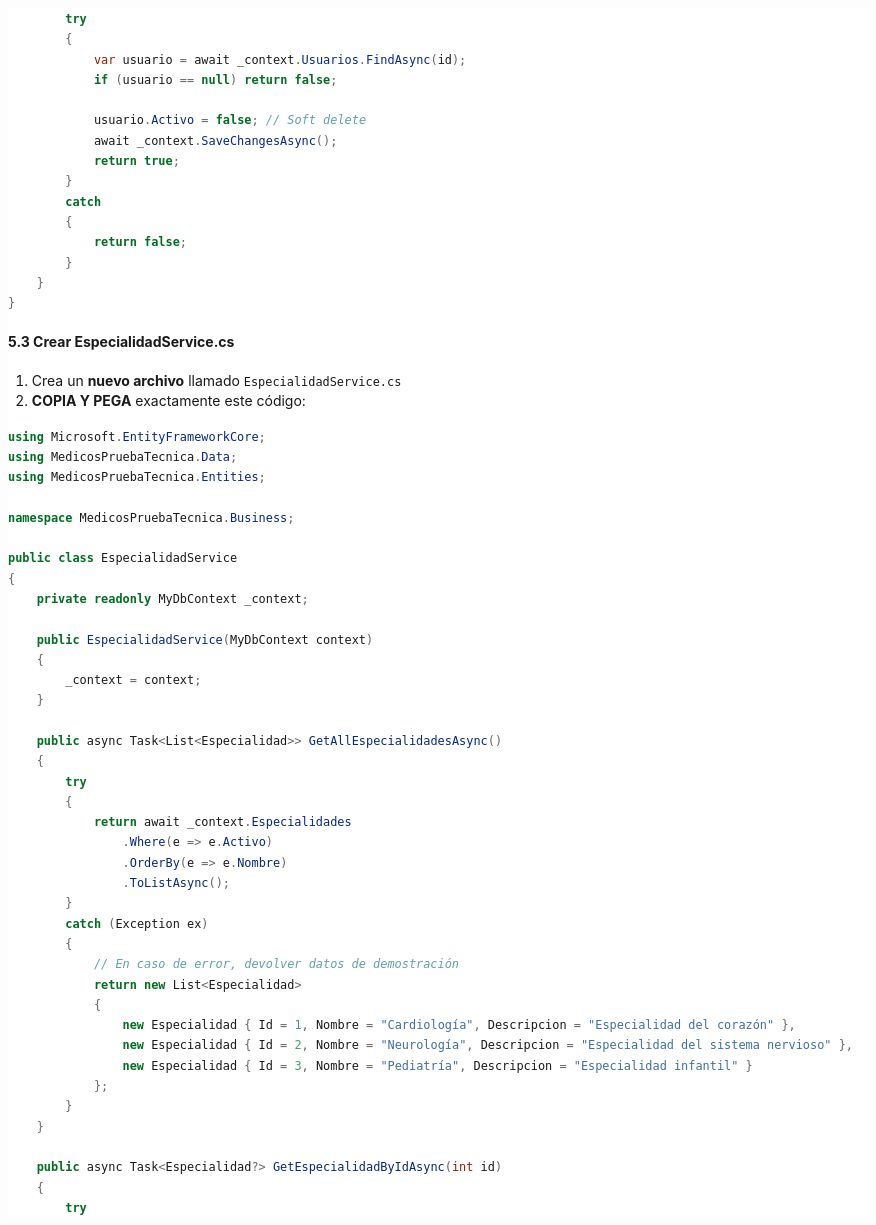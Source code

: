 ```csharp
        try
        {
            var usuario = await _context.Usuarios.FindAsync(id);
            if (usuario == null) return false;

            usuario.Activo = false; // Soft delete
            await _context.SaveChangesAsync();
            return true;
        }
        catch
        {
            return false;
        }
    }
}
```

#### **5.3 Crear EspecialidadService.cs**
1. Crea un **nuevo archivo** llamado `EspecialidadService.cs`
2. **COPIA Y PEGA** exactamente este código:

```csharp
using Microsoft.EntityFrameworkCore;
using MedicosPruebaTecnica.Data;
using MedicosPruebaTecnica.Entities;

namespace MedicosPruebaTecnica.Business;

public class EspecialidadService
{
    private readonly MyDbContext _context;

    public EspecialidadService(MyDbContext context)
    {
        _context = context;
    }

    public async Task<List<Especialidad>> GetAllEspecialidadesAsync()
    {
        try
        {
            return await _context.Especialidades
                .Where(e => e.Activo)
                .OrderBy(e => e.Nombre)
                .ToListAsync();
        }
        catch (Exception ex)
        {
            // En caso de error, devolver datos de demostración
            return new List<Especialidad>
            {
                new Especialidad { Id = 1, Nombre = "Cardiología", Descripcion = "Especialidad del corazón" },
                new Especialidad { Id = 2, Nombre = "Neurología", Descripcion = "Especialidad del sistema nervioso" },
                new Especialidad { Id = 3, Nombre = "Pediatría", Descripcion = "Especialidad infantil" }
            };
        }
    }

    public async Task<Especialidad?> GetEspecialidadByIdAsync(int id)
    {
        try
```